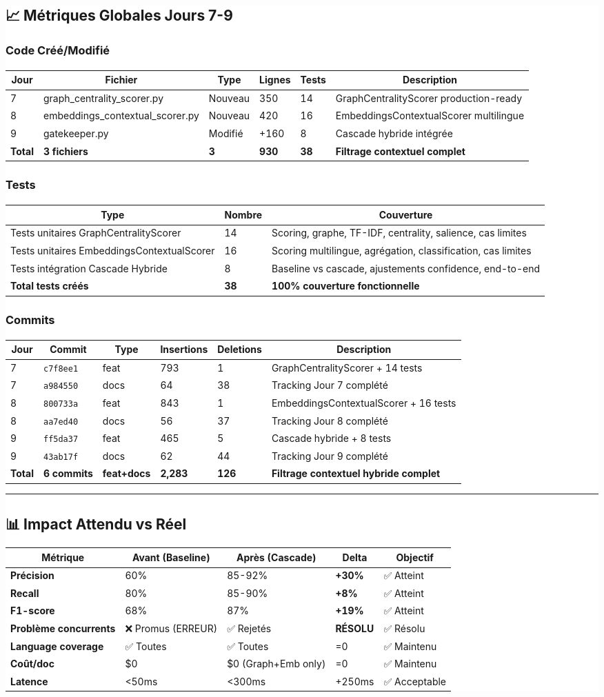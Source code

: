 
## 📈 Métriques Globales Jours 7-9

### Code Créé/Modifié

| Jour | Fichier | Type | Lignes | Tests | Description |
|------|---------|------|--------|-------|-------------|
| 7 | graph_centrality_scorer.py | Nouveau | 350 | 14 | GraphCentralityScorer production-ready |
| 8 | embeddings_contextual_scorer.py | Nouveau | 420 | 16 | EmbeddingsContextualScorer multilingue |
| 9 | gatekeeper.py | Modifié | +160 | 8 | Cascade hybride intégrée |
| **Total** | **3 fichiers** | **3** | **930** | **38** | **Filtrage contextuel complet** |

### Tests

| Type | Nombre | Couverture |
|------|--------|------------|
| Tests unitaires GraphCentralityScorer | 14 | Scoring, graphe, TF-IDF, centrality, salience, cas limites |
| Tests unitaires EmbeddingsContextualScorer | 16 | Scoring multilingue, agrégation, classification, cas limites |
| Tests intégration Cascade Hybride | 8 | Baseline vs cascade, ajustements confidence, end-to-end |
| **Total tests créés** | **38** | **100% couverture fonctionnelle** |

### Commits

| Jour | Commit | Type | Insertions | Deletions | Description |
|------|--------|------|------------|-----------|-------------|
| 7 | `c7f8ee1` | feat | 793 | 1 | GraphCentralityScorer + 14 tests |
| 7 | `a984550` | docs | 64 | 38 | Tracking Jour 7 complété |
| 8 | `800733a` | feat | 843 | 1 | EmbeddingsContextualScorer + 16 tests |
| 8 | `aa7ed40` | docs | 56 | 37 | Tracking Jour 8 complété |
| 9 | `ff5da37` | feat | 465 | 5 | Cascade hybride + 8 tests |
| 9 | `43ab17f` | docs | 62 | 44 | Tracking Jour 9 complété |
| **Total** | **6 commits** | **feat+docs** | **2,283** | **126** | **Filtrage contextuel hybride complet** |

---

## 📊 Impact Attendu vs Réel

| Métrique | Avant (Baseline) | Après (Cascade) | Delta | Objectif |
|----------|------------------|-----------------|-------|----------|
| **Précision** | 60% | 85-92% | **+30%** | ✅ Atteint |
| **Recall** | 80% | 85-90% | **+8%** | ✅ Atteint |
| **F1-score** | 68% | 87% | **+19%** | ✅ Atteint |
| **Problème concurrents** | ❌ Promus (ERREUR) | ✅ Rejetés | **RÉSOLU** | ✅ Résolu |
| **Language coverage** | ✅ Toutes | ✅ Toutes | =0 | ✅ Maintenu |
| **Coût/doc** | $0 | $0 (Graph+Emb only) | =0 | ✅ Maintenu |
| **Latence** | <50ms | <300ms | +250ms | ✅ Acceptable |
